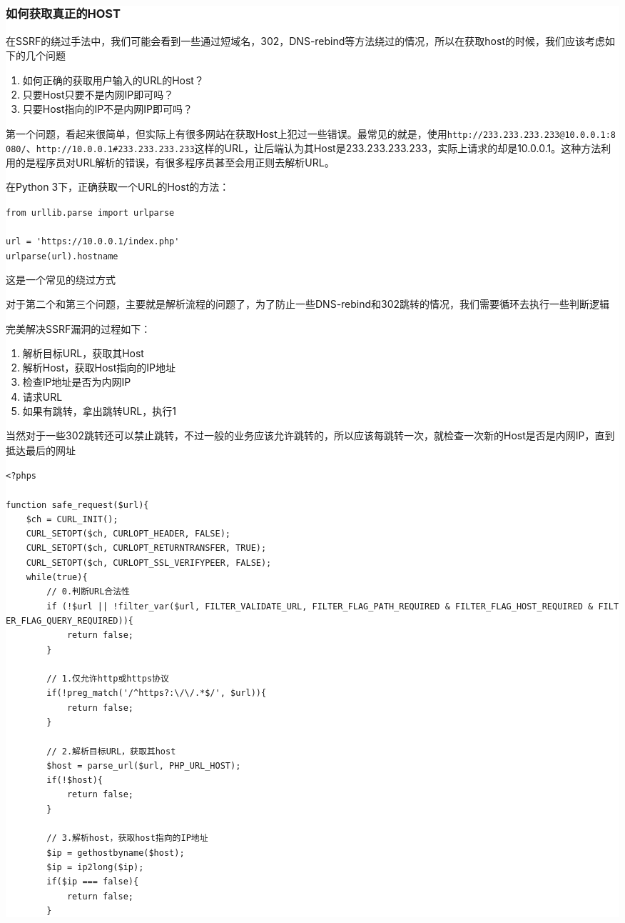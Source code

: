 ### 如何获取真正的HOST

在SSRF的绕过手法中，我们可能会看到一些通过短域名，302，DNS-rebind等方法绕过的情况，所以在获取host的时候，我们应该考虑如下的几个问题

1. 如何正确的获取用户输入的URL的Host？
2. 只要Host只要不是内网IP即可吗？
3. 只要Host指向的IP不是内网IP即可吗？

第一个问题，看起来很简单，但实际上有很多网站在获取Host上犯过一些错误。最常见的就是，使用`http://233.233.233.233@10.0.0.1:8080/`、`http://10.0.0.1#233.233.233.233`这样的URL，让后端认为其Host是233.233.233.233，实际上请求的却是10.0.0.1。这种方法利用的是程序员对URL解析的错误，有很多程序员甚至会用正则去解析URL。

在Python 3下，正确获取一个URL的Host的方法：

```
from urllib.parse import urlparse

url = 'https://10.0.0.1/index.php'
urlparse(url).hostname
```

这是一个常见的绕过方式

对于第二个和第三个问题，主要就是解析流程的问题了，为了防止一些DNS-rebind和302跳转的情况，我们需要循环去执行一些判断逻辑

完美解决SSRF漏洞的过程如下：

1. 解析目标URL，获取其Host
2. 解析Host，获取Host指向的IP地址
3. 检查IP地址是否为内网IP
4. 请求URL
5. 如果有跳转，拿出跳转URL，执行1

当然对于一些302跳转还可以禁止跳转，不过一般的业务应该允许跳转的，所以应该每跳转一次，就检查一次新的Host是否是内网IP，直到抵达最后的网址

```
<?phps

function safe_request($url){
    $ch = CURL_INIT();
    CURL_SETOPT($ch, CURLOPT_HEADER, FALSE);
    CURL_SETOPT($ch, CURLOPT_RETURNTRANSFER, TRUE);
    CURL_SETOPT($ch, CURLOPT_SSL_VERIFYPEER, FALSE);
    while(true){
        // 0.判断URL合法性
        if (!$url || !filter_var($url, FILTER_VALIDATE_URL, FILTER_FLAG_PATH_REQUIRED & FILTER_FLAG_HOST_REQUIRED & FILTER_FLAG_QUERY_REQUIRED)){
            return false;
        }

        // 1.仅允许http或https协议
        if(!preg_match('/^https?:\/\/.*$/', $url)){
            return false;
        }

        // 2.解析目标URL，获取其host
        $host = parse_url($url, PHP_URL_HOST);
        if(!$host){
            return false;
        }

        // 3.解析host，获取host指向的IP地址
        $ip = gethostbyname($host);
        $ip = ip2long($ip);
        if($ip === false){
            return false;
        }

```
